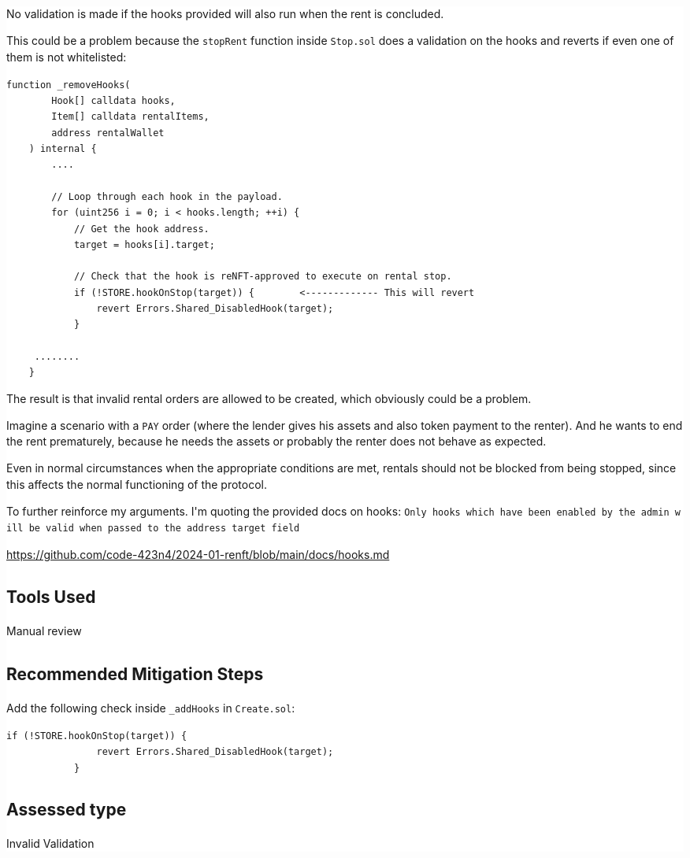  No validation is made if the hooks provided will also run when the rent is concluded.
 
 This could be a problem because the `stopRent` function inside `Stop.sol` does a validation on the hooks and reverts if even one of them is not whitelisted:
 
 ```
 function _removeHooks(
         Hook[] calldata hooks,
         Item[] calldata rentalItems,
         address rentalWallet
     ) internal {
         ....
 
         // Loop through each hook in the payload.
         for (uint256 i = 0; i < hooks.length; ++i) {
             // Get the hook address.
             target = hooks[i].target;
 
             // Check that the hook is reNFT-approved to execute on rental stop.
             if (!STORE.hookOnStop(target)) {        <------------- This will revert
                 revert Errors.Shared_DisabledHook(target);
             }
 
      ........
     }
 ```
 
 The result is that invalid rental orders are allowed to be created, which obviously could be a problem.
 
 Imagine a scenario with a `PAY` order (where the lender gives his assets and also token payment to the renter). And he wants to end the rent prematurely, because he needs the assets or probably the renter does not behave as expected.
 
 Even in normal circumstances when the appropriate conditions are met, rentals should not be blocked from being stopped, since this affects the normal functioning of the protocol.
 
 To further reinforce my arguments. I'm quoting the provided docs on hooks: `Only hooks which have been enabled by the admin will be valid when passed to the address target field`
 
 https://github.com/code-423n4/2024-01-renft/blob/main/docs/hooks.md
 
 ## Tools Used
 Manual review
 
 ## Recommended Mitigation Steps
 Add the following check inside `_addHooks` in `Create.sol`:
 
 ```
 if (!STORE.hookOnStop(target)) {
                 revert Errors.Shared_DisabledHook(target);
             }
 ```
 
 ## Assessed type
 Invalid Validation
